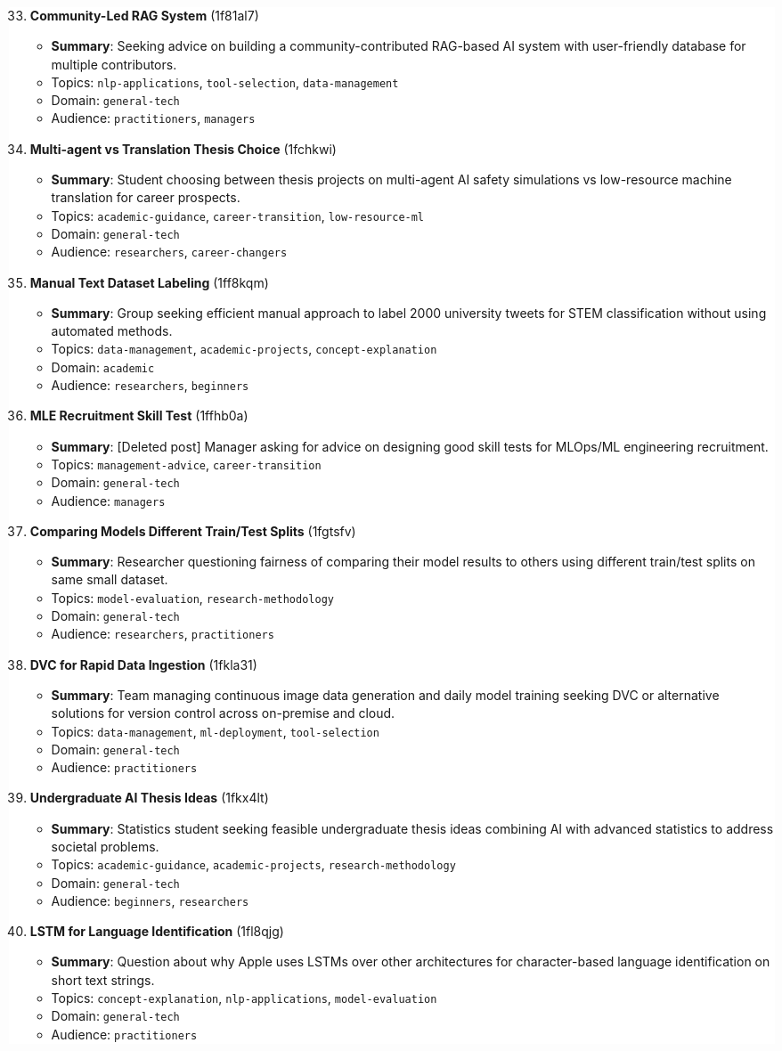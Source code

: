 33. **Community-Led RAG System** (1f81al7)
    - **Summary**: Seeking advice on building a community-contributed RAG-based AI system with user-friendly database for multiple contributors.
    - Topics: `nlp-applications`, `tool-selection`, `data-management`
    - Domain: `general-tech`
    - Audience: `practitioners`, `managers`

34. **Multi-agent vs Translation Thesis Choice** (1fchkwi)
    - **Summary**: Student choosing between thesis projects on multi-agent AI safety simulations vs low-resource machine translation for career prospects.
    - Topics: `academic-guidance`, `career-transition`, `low-resource-ml`
    - Domain: `general-tech`
    - Audience: `researchers`, `career-changers`

35. **Manual Text Dataset Labeling** (1ff8kqm)
    - **Summary**: Group seeking efficient manual approach to label 2000 university tweets for STEM classification without using automated methods.
    - Topics: `data-management`, `academic-projects`, `concept-explanation`
    - Domain: `academic`
    - Audience: `researchers`, `beginners`

36. **MLE Recruitment Skill Test** (1ffhb0a)
    - **Summary**: [Deleted post] Manager asking for advice on designing good skill tests for MLOps/ML engineering recruitment.
    - Topics: `management-advice`, `career-transition`
    - Domain: `general-tech`
    - Audience: `managers`

37. **Comparing Models Different Train/Test Splits** (1fgtsfv)
    - **Summary**: Researcher questioning fairness of comparing their model results to others using different train/test splits on same small dataset.
    - Topics: `model-evaluation`, `research-methodology`
    - Domain: `general-tech`
    - Audience: `researchers`, `practitioners`

38. **DVC for Rapid Data Ingestion** (1fkla31)
    - **Summary**: Team managing continuous image data generation and daily model training seeking DVC or alternative solutions for version control across on-premise and cloud.
    - Topics: `data-management`, `ml-deployment`, `tool-selection`
    - Domain: `general-tech`
    - Audience: `practitioners`

39. **Undergraduate AI Thesis Ideas** (1fkx4lt)
    - **Summary**: Statistics student seeking feasible undergraduate thesis ideas combining AI with advanced statistics to address societal problems.
    - Topics: `academic-guidance`, `academic-projects`, `research-methodology`
    - Domain: `general-tech`
    - Audience: `beginners`, `researchers`

40. **LSTM for Language Identification** (1fl8qjg)
    - **Summary**: Question about why Apple uses LSTMs over other architectures for character-based language identification on short text strings.
    - Topics: `concept-explanation`, `nlp-applications`, `model-evaluation`
    - Domain: `general-tech`
    - Audience: `practitioners`
